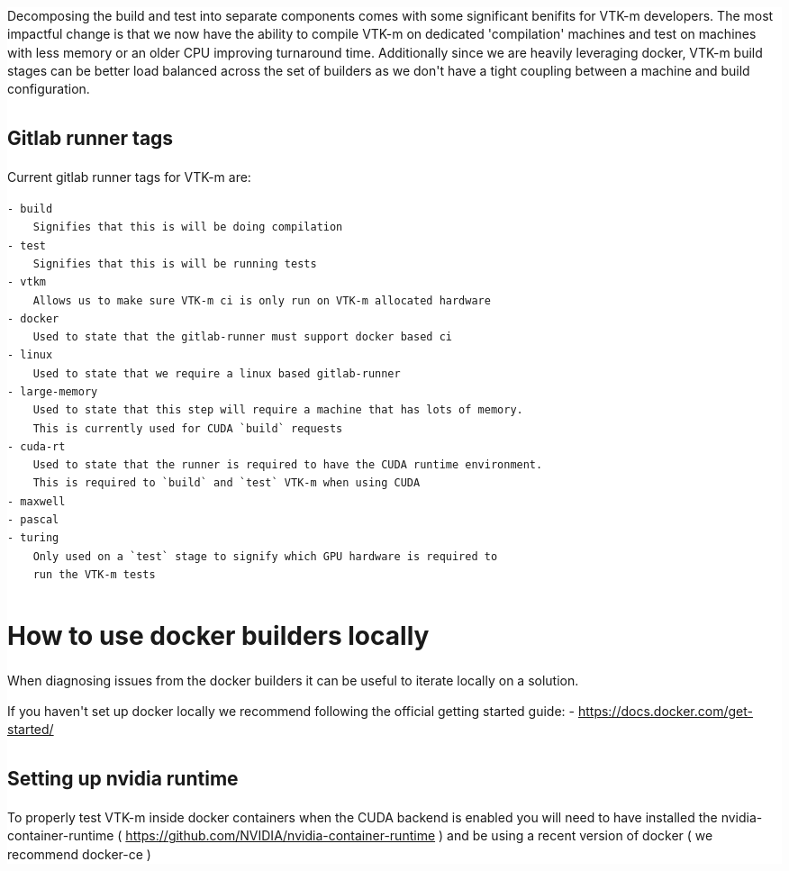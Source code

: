 Decomposing the build and test into separate components comes with some significant benifits for VTK-m developers.
The most impactful change is that we now have the ability to compile VTK-m on dedicated 'compilation' machines and
test on machines with less memory or an older CPU improving turnaround time. Additionally since we are heavily
leveraging docker, VTK-m build stages can be better load balanced across the set of builders as we don't have
a tight coupling between a machine and build configuration.

## Gitlab runner tags

Current gitlab runner tags for VTK-m are:

    - build
        Signifies that this is will be doing compilation
    - test
        Signifies that this is will be running tests
    - vtkm
        Allows us to make sure VTK-m ci is only run on VTK-m allocated hardware
    - docker
        Used to state that the gitlab-runner must support docker based ci
    - linux
        Used to state that we require a linux based gitlab-runner
    - large-memory
        Used to state that this step will require a machine that has lots of memory.
        This is currently used for CUDA `build` requests
    - cuda-rt
        Used to state that the runner is required to have the CUDA runtime environment.
        This is required to `build` and `test` VTK-m when using CUDA 
    - maxwell
    - pascal
    - turing
        Only used on a `test` stage to signify which GPU hardware is required to
        run the VTK-m tests

# How to use docker builders locally

When diagnosing issues from the docker builders it can be useful to iterate locally on a 
solution.

If you haven't set up docker locally we recommend following the official getting started guide:
    - https://docs.docker.com/get-started/


## Setting up nvidia runtime

To properly test VTK-m inside docker containers when the CUDA backend is enabled you will need
to have installed the nvidia-container-runtime ( https://github.com/NVIDIA/nvidia-container-runtime )
and be using a recent version of docker ( we recommend docker-ce )
